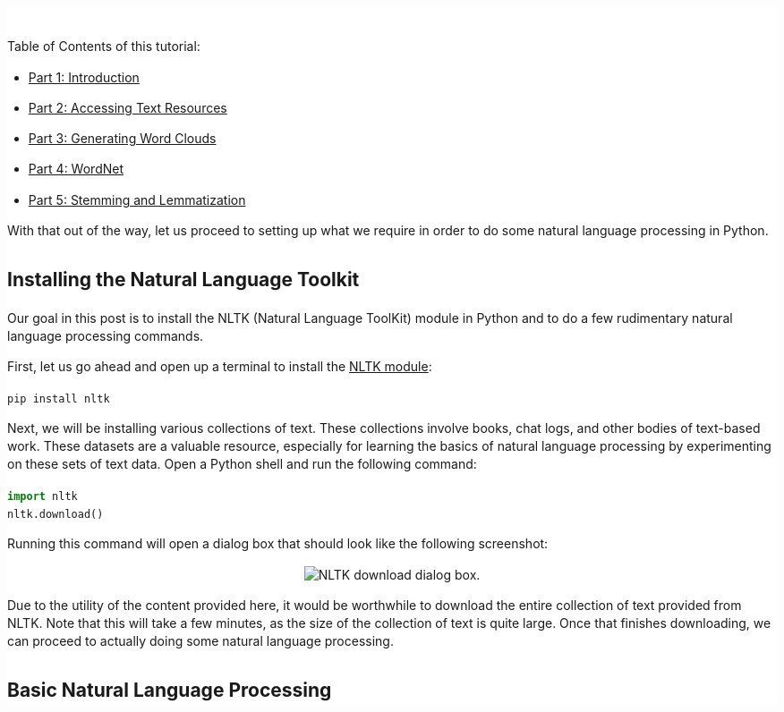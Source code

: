 <center>
<div class="g-ytsubscribe" data-channelid="UCFxcvyt2Ucq5IL0_1Njzqlg" data-layout="full" data-count="default"></div><br> 
</center>

Table of Contents of this tutorial:

* [Part 1: Introduction][6]

* [Part 2: Accessing Text Resources][7]

* [Part 3: Generating Word Clouds][8]

* [Part 4: WordNet][9]

* [Part 5: Stemming and Lemmatization][10]


With that out of the way, let us proceed to setting up what we require in order to do some natural language processing in Python.

## Installing the Natural Language Toolkit

Our goal in this post is to install the NLTK (Natural Language ToolKit) module in Python and to do a few rudimentary natural language processing commands.

First, let us go ahead and open up a terminal to install the [NLTK module][4]:

```python
pip install nltk
```

Next, we will be installing various collections of text. These collections involve books, chat logs, and other bodies of text-based work. These datasets are a valuable resource, especially for learning the basics of natural language processing by experimenting on these sets of text data. Open a Python shell and run the following command:

```python 
import nltk 
nltk.download()
```

Running this command will open a dialog box that should look like the following screenshot:

<p align="center">
    <center>
        <figure>
            <img src="https://i.imgur.com/GZ2BW0X.png" alt="NLTK download dialog box."/>
        </figure>
    </center>
</p>

Due to the utility of the content provided here, it would be worthwhile to download the entire collection of text provided from NLTK. Note that this will take a few minutes, as the size of the collection of text is quite large. Once that finishes downloading, we can proceed to actually doing some natural language processing.

## Basic Natural Language Processing 


[1]: http://www.nltk.org/book/
[2]: https://www.youtube.com/channel/UCfzlCWGWYyIQ0aLC5w48gBQ 
[3]: https://www.youtube.com/channel/UCFxcvyt2Ucq5IL0_1Njzqlg
[4]: http://www.nltk.org/ 
[5]: http://vprusso.github.io/blog/2018/natural-language-processing-python-2/
[6]: http://vprusso.github.io/blog/2018/natural-language-processing-python-1/
[7]: http://vprusso.github.io/blog/2018/natural-language-processing-python-2/
[8]: http://vprusso.github.io/blog/2018/natural-language-processing-python-3/
[9]: http://vprusso.github.io/blog/2018/natural-language-processing-python-4/
[10]: http://vprusso.github.io/blog/2018/natural-language-processing-python-5/
[11]: http://vprusso.github.io/blog/2018/natural-language-processing-python-6/
[12]: http://vprusso.github.io/blog/2018/natural-language-processing-python-7/
[13]: http://vprusso.github.io/blog/2018/natural-language-processing-python-8/
[14]: http://vprusso.github.io/blog/2018/natural-language-processing-python-9/
[15]: http://vprusso.github.io/blog/2018/natural-language-processing-python-10/